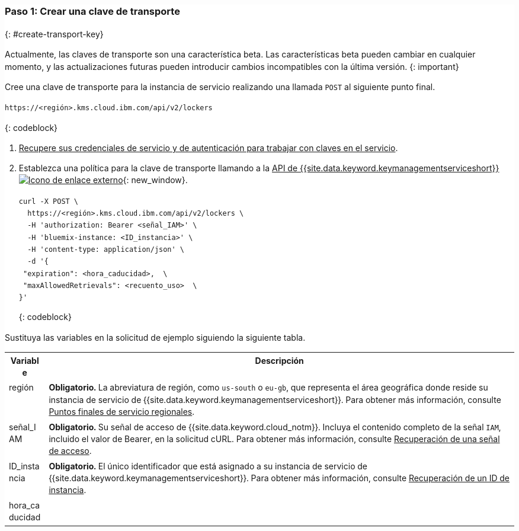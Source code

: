 ### Paso 1: Crear una clave de transporte
{: #create-transport-key}

Actualmente, las claves de transporte son una característica beta. Las características beta pueden cambiar en cualquier momento, y las actualizaciones futuras pueden introducir cambios incompatibles con la última versión.
{: important}

Cree una clave de transporte para la instancia de servicio realizando una llamada `POST` al siguiente punto final.

```
https://<región>.kms.cloud.ibm.com/api/v2/lockers
```
{: codeblock}

1. [Recupere sus credenciales de servicio y de autenticación para trabajar con claves en el servicio](/docs/services/key-protect?topic=key-protect-set-up-api).

2. Establezca una política para la clave de transporte llamando a la [API de {{site.data.keyword.keymanagementserviceshort}}![Icono de enlace externo](../../icons/launch-glyph.svg "Icono de enlace externo")](https://{DomainName}/apidocs/key-protect){: new_window}.

    ```cURL
    curl -X POST \
      https://<región>.kms.cloud.ibm.com/api/v2/lockers \
      -H 'authorization: Bearer <señal_IAM>' \
      -H 'bluemix-instance: <ID_instancia>' \
      -H 'content-type: application/json' \
      -d '{
     "expiration": <hora_caducidad>,  \
     "maxAllowedRetrievals": <recuento_uso>  \
    }'
    ```
    {: codeblock}

 Sustituya las variables en la solicitud de ejemplo siguiendo la siguiente tabla.

  <table>
    <tr>
      <th>Variable</th>
      <th>Descripción</th>
    </tr>
    <tr>
      <td><varname>región</varname></td>
      <td><strong>Obligatorio.</strong> La abreviatura de región, como <code>us-south</code> o <code>eu-gb</code>, que representa el área geográfica donde reside su instancia de servicio de {{site.data.keyword.keymanagementserviceshort}}. Para obtener más información, consulte <a href="/docs/services/key-protect?topic=key-protect-regions#endpoints">Puntos finales de servicio regionales</a>.</td>
    </tr>
    <tr>
      <td><varname>señal_IAM</varname></td>
      <td><strong>Obligatorio.</strong> Su señal de acceso de {{site.data.keyword.cloud_notm}}. Incluya el contenido completo de la señal <code>IAM</code>, incluido el valor de Bearer, en la solicitud cURL. Para obtener más información, consulte <a href="/docs/services/key-protect?topic=key-protect-retrieve-access-token">Recuperación de una señal de acceso</a>.</td>
    </tr>
    <tr>
      <td><varname>ID_instancia</varname></td>
      <td><strong>Obligatorio.</strong> El único identificador que está asignado a su instancia de servicio de {{site.data.keyword.keymanagementserviceshort}}. Para obtener más información, consulte <a href="/docs/services/key-protect?topic=key-protect-retrieve-instance-ID">Recuperación de un ID de instancia</a>.</td>
    </tr>
    <tr>
      <td><varname>hora_caducidad</varname></td>
      <td>